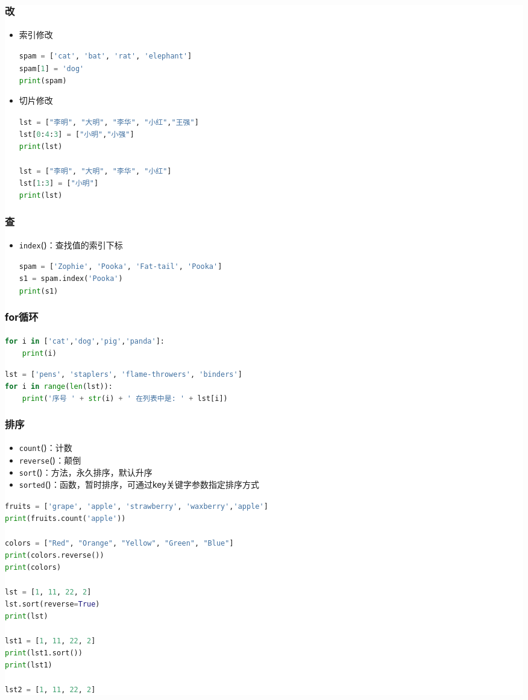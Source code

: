 ### 改

- 索引修改

  ```python
  spam = ['cat', 'bat', 'rat', 'elephant']
  spam[1] = 'dog'
  print(spam)
  ```

- 切片修改

  ```python
  lst = ["李明", "大明", "李华", "小红","王强"]
  lst[0:4:3] = ["小明","小强"]
  print(lst)
  
  lst = ["李明", "大明", "李华", "小红"]
  lst[1:3] = ["小明"]
  print(lst)
  ```

### 查

- `index`()：查找值的索引下标

  ```python
  spam = ['Zophie', 'Pooka', 'Fat-tail', 'Pooka']
  s1 = spam.index('Pooka')
  print(s1)
  ```

### for循环

```python
for i in ['cat','dog','pig','panda']:
    print(i)
```

```python
lst = ['pens', 'staplers', 'flame-throwers', 'binders']
for i in range(len(lst)):
    print('序号 ' + str(i) + ' 在列表中是: ' + lst[i])
```

### 排序

- `count`()：计数
- `reverse`()：颠倒
- `sort`()：方法，永久排序，默认升序
- `sorted`()：函数，暂时排序，可通过key关键字参数指定排序方式

```python
fruits = ['grape', 'apple', 'strawberry', 'waxberry','apple']
print(fruits.count('apple'))

colors = ["Red", "Orange", "Yellow", "Green", "Blue"]
print(colors.reverse())
print(colors)

lst = [1, 11, 22, 2]
lst.sort(reverse=True)
print(lst)

lst1 = [1, 11, 22, 2]
print(lst1.sort())
print(lst1)

lst2 = [1, 11, 22, 2]
```